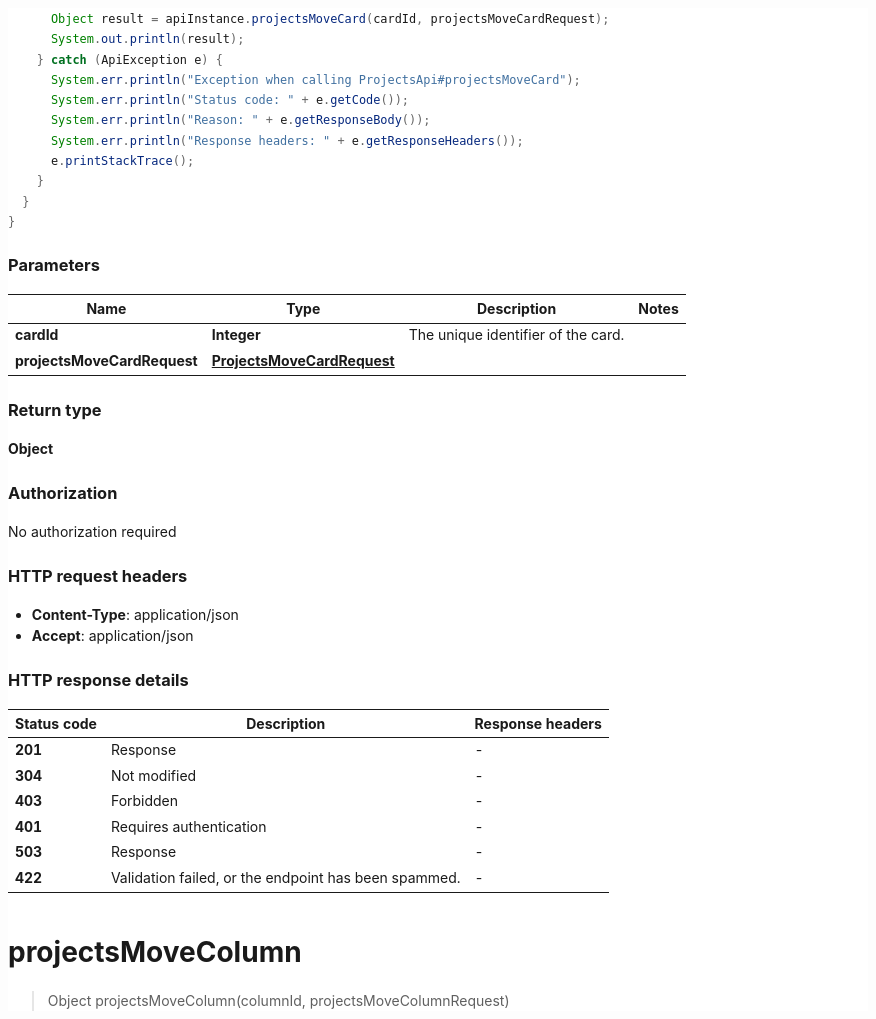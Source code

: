 ```java
      Object result = apiInstance.projectsMoveCard(cardId, projectsMoveCardRequest);
      System.out.println(result);
    } catch (ApiException e) {
      System.err.println("Exception when calling ProjectsApi#projectsMoveCard");
      System.err.println("Status code: " + e.getCode());
      System.err.println("Reason: " + e.getResponseBody());
      System.err.println("Response headers: " + e.getResponseHeaders());
      e.printStackTrace();
    }
  }
}
```

### Parameters

| Name | Type | Description  | Notes |
|------------- | ------------- | ------------- | -------------|
| **cardId** | **Integer**| The unique identifier of the card. | |
| **projectsMoveCardRequest** | [**ProjectsMoveCardRequest**](ProjectsMoveCardRequest.md)|  | |

### Return type

**Object**

### Authorization

No authorization required

### HTTP request headers

 - **Content-Type**: application/json
 - **Accept**: application/json

### HTTP response details
| Status code | Description | Response headers |
|-------------|-------------|------------------|
| **201** | Response |  -  |
| **304** | Not modified |  -  |
| **403** | Forbidden |  -  |
| **401** | Requires authentication |  -  |
| **503** | Response |  -  |
| **422** | Validation failed, or the endpoint has been spammed. |  -  |

<a name="projectsMoveColumn"></a>
# **projectsMoveColumn**
> Object projectsMoveColumn(columnId, projectsMoveColumnRequest)
